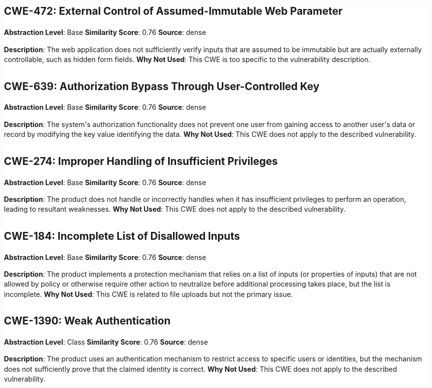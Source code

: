 ## CWE-472: External Control of Assumed-Immutable Web Parameter
**Abstraction Level**: Base
**Similarity Score**: 0.76
**Source**: dense

**Description**:
The web application does not sufficiently verify inputs that are assumed to be immutable but are actually externally controllable, such as hidden form fields.
**Why Not Used**: This CWE is too specific to the vulnerability description.

## CWE-639: Authorization Bypass Through User-Controlled Key
**Abstraction Level**: Base
**Similarity Score**: 0.76
**Source**: dense

**Description**:
The system's authorization functionality does not prevent one user from gaining access to another user's data or record by modifying the key value identifying the data.
**Why Not Used**: This CWE does not apply to the described vulnerability.

## CWE-274: Improper Handling of Insufficient Privileges
**Abstraction Level**: Base
**Similarity Score**: 0.76
**Source**: dense

**Description**:
The product does not handle or incorrectly handles when it has insufficient privileges to perform an operation, leading to resultant weaknesses.
**Why Not Used**: This CWE does not apply to the described vulnerability.

## CWE-184: Incomplete List of Disallowed Inputs
**Abstraction Level**: Base
**Similarity Score**: 0.76
**Source**: dense

**Description**:
The product implements a protection mechanism that relies on a list of inputs (or properties of inputs) that are not allowed by policy or otherwise require other action to neutralize before additional processing takes place, but the list is incomplete.
**Why Not Used**: This CWE is related to file uploads but not the primary issue.

## CWE-1390: Weak Authentication
**Abstraction Level**: Class
**Similarity Score**: 0.76
**Source**: dense

**Description**:
The product uses an authentication mechanism to restrict access to specific users or identities, but the mechanism does not sufficiently prove that the claimed identity is correct.
**Why Not Used**: This CWE does not apply to the described vulnerability.
